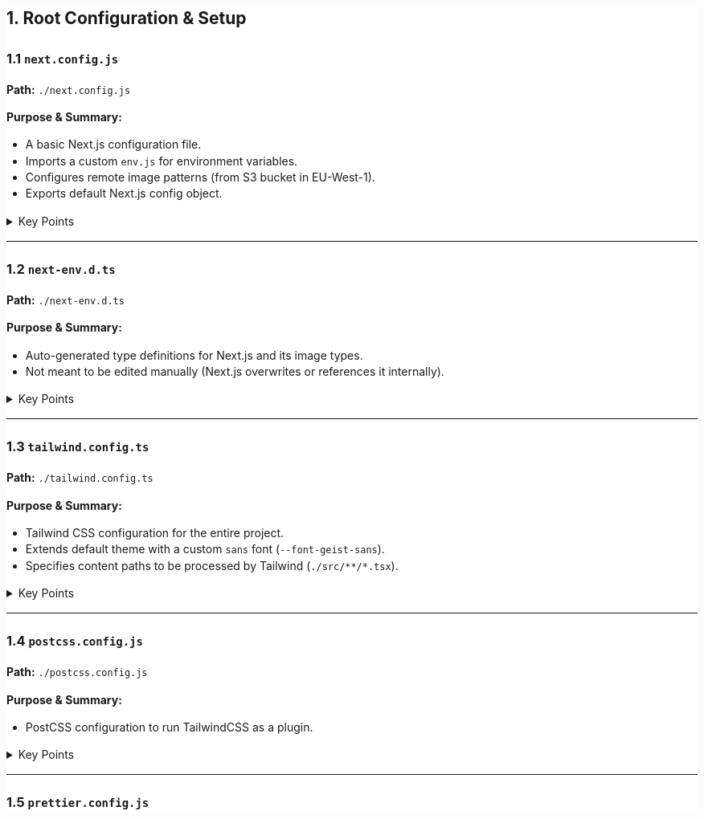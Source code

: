 ## 1. Root Configuration & Setup

### 1.1 **`next.config.js`**

**Path:** `./next.config.js`

**Purpose & Summary:**

- A basic Next.js configuration file.
- Imports a custom `env.js` for environment variables.
- Configures remote image patterns (from S3 bucket in EU-West-1).
- Exports default Next.js config object.

<details><summary>Key Points</summary></details>

---

### 1.2 **`next-env.d.ts`**

**Path:** `./next-env.d.ts`

**Purpose & Summary:**

- Auto-generated type definitions for Next.js and its image types.
- Not meant to be edited manually (Next.js overwrites or references it internally).

<details><summary>Key Points</summary></details>

---

### 1.3 **`tailwind.config.ts`**

**Path:** `./tailwind.config.ts`

**Purpose & Summary:**

- Tailwind CSS configuration for the entire project.
- Extends default theme with a custom `sans` font (`--font-geist-sans`).
- Specifies content paths to be processed by Tailwind (`./src/**/*.tsx`).

<details><summary>Key Points</summary></details>

---

### 1.4 **`postcss.config.js`**

**Path:** `./postcss.config.js`

**Purpose & Summary:**

- PostCSS configuration to run TailwindCSS as a plugin.

<details><summary>Key Points</summary></details>

---

### 1.5 **`prettier.config.js`**
